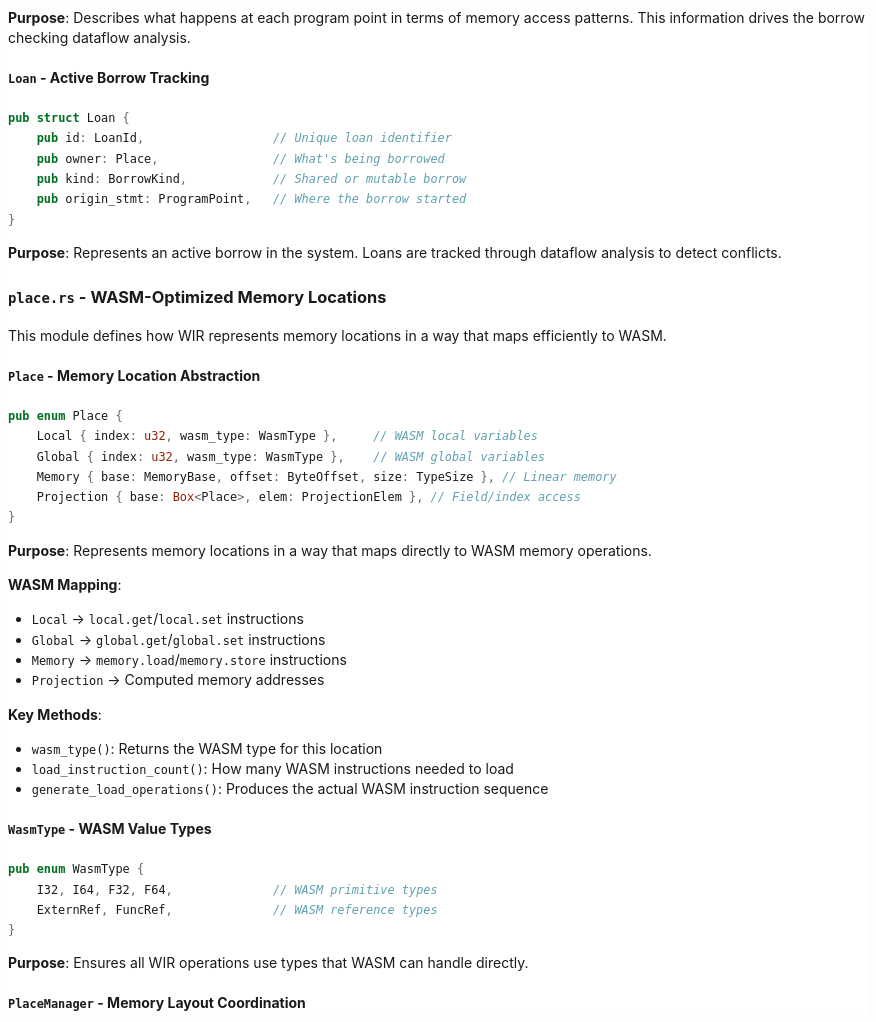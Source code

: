 **Purpose**: Describes what happens at each program point in terms of memory access patterns. This information drives the borrow checking dataflow analysis.

#### `Loan` - Active Borrow Tracking

```rust
pub struct Loan {
    pub id: LoanId,                  // Unique loan identifier
    pub owner: Place,                // What's being borrowed
    pub kind: BorrowKind,            // Shared or mutable borrow
    pub origin_stmt: ProgramPoint,   // Where the borrow started
}
```

**Purpose**: Represents an active borrow in the system. Loans are tracked through dataflow analysis to detect conflicts.

### `place.rs` - WASM-Optimized Memory Locations

This module defines how WIR represents memory locations in a way that maps efficiently to WASM.

#### `Place` - Memory Location Abstraction

```rust
pub enum Place {
    Local { index: u32, wasm_type: WasmType },     // WASM local variables
    Global { index: u32, wasm_type: WasmType },    // WASM global variables
    Memory { base: MemoryBase, offset: ByteOffset, size: TypeSize }, // Linear memory
    Projection { base: Box<Place>, elem: ProjectionElem }, // Field/index access
}
```

**Purpose**: Represents memory locations in a way that maps directly to WASM memory operations.

**WASM Mapping**:
- `Local` → `local.get`/`local.set` instructions
- `Global` → `global.get`/`global.set` instructions  
- `Memory` → `memory.load`/`memory.store` instructions
- `Projection` → Computed memory addresses

**Key Methods**:
- `wasm_type()`: Returns the WASM type for this location
- `load_instruction_count()`: How many WASM instructions needed to load
- `generate_load_operations()`: Produces the actual WASM instruction sequence

#### `WasmType` - WASM Value Types

```rust
pub enum WasmType {
    I32, I64, F32, F64,              // WASM primitive types
    ExternRef, FuncRef,              // WASM reference types
}
```

**Purpose**: Ensures all WIR operations use types that WASM can handle directly.

#### `PlaceManager` - Memory Layout Coordination
